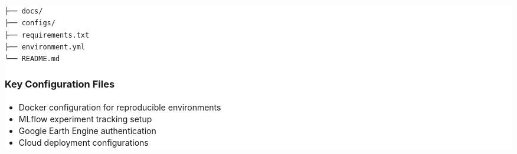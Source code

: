 ```
├── docs/
├── configs/
├── requirements.txt
├── environment.yml
└── README.md
```

### Key Configuration Files
- Docker configuration for reproducible environments
- MLflow experiment tracking setup
- Google Earth Engine authentication
- Cloud deployment configurations